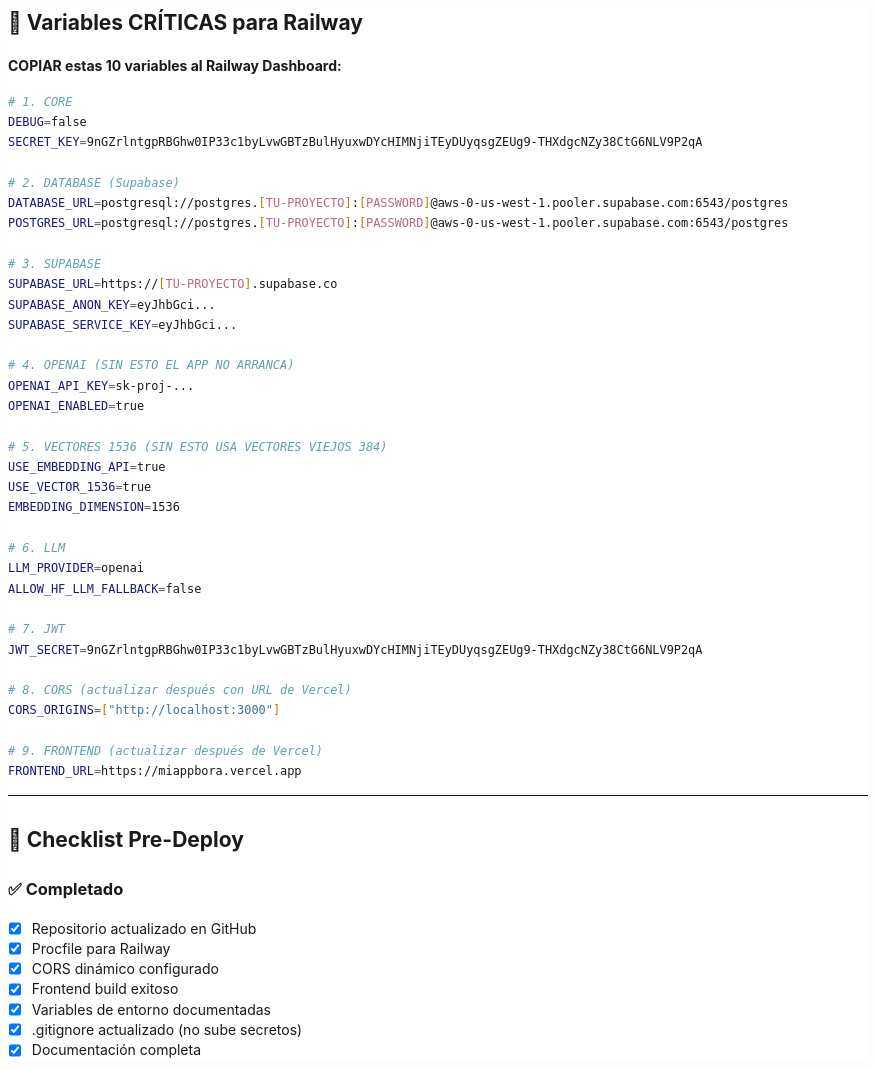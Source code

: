 
## 🎯 Variables CRÍTICAS para Railway

**COPIAR estas 10 variables al Railway Dashboard:**

```bash
# 1. CORE
DEBUG=false
SECRET_KEY=9nGZrlntgpRBGhw0IP33c1byLvwGBTzBulHyuxwDYcHIMNjiTEyDUyqsgZEUg9-THXdgcNZy38CtG6NLV9P2qA

# 2. DATABASE (Supabase)
DATABASE_URL=postgresql://postgres.[TU-PROYECTO]:[PASSWORD]@aws-0-us-west-1.pooler.supabase.com:6543/postgres
POSTGRES_URL=postgresql://postgres.[TU-PROYECTO]:[PASSWORD]@aws-0-us-west-1.pooler.supabase.com:6543/postgres

# 3. SUPABASE
SUPABASE_URL=https://[TU-PROYECTO].supabase.co
SUPABASE_ANON_KEY=eyJhbGci...
SUPABASE_SERVICE_KEY=eyJhbGci...

# 4. OPENAI (SIN ESTO EL APP NO ARRANCA)
OPENAI_API_KEY=sk-proj-...
OPENAI_ENABLED=true

# 5. VECTORES 1536 (SIN ESTO USA VECTORES VIEJOS 384)
USE_EMBEDDING_API=true
USE_VECTOR_1536=true
EMBEDDING_DIMENSION=1536

# 6. LLM
LLM_PROVIDER=openai
ALLOW_HF_LLM_FALLBACK=false

# 7. JWT
JWT_SECRET=9nGZrlntgpRBGhw0IP33c1byLvwGBTzBulHyuxwDYcHIMNjiTEyDUyqsgZEUg9-THXdgcNZy38CtG6NLV9P2qA

# 8. CORS (actualizar después con URL de Vercel)
CORS_ORIGINS=["http://localhost:3000"]

# 9. FRONTEND (actualizar después de Vercel)
FRONTEND_URL=https://miappbora.vercel.app
```

---

## 📝 Checklist Pre-Deploy

### ✅ Completado
- [x] Repositorio actualizado en GitHub
- [x] Procfile para Railway
- [x] CORS dinámico configurado
- [x] Frontend build exitoso
- [x] Variables de entorno documentadas
- [x] .gitignore actualizado (no sube secretos)
- [x] Documentación completa
